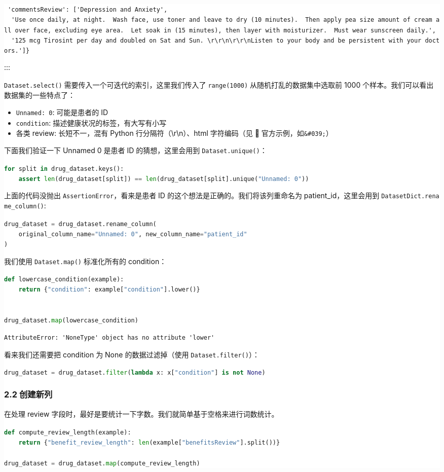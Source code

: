 ```:no-line-numbers
 'commentsReview': ['Depression and Anxiety',
  'Use once daily, at night.  Wash face, use toner and leave to dry (10 minutes).  Then apply pea size amount of cream all over face, excluding eye area.  Let soak in (15 minutes), then layer with moisturizer.  Must wear sunscreen daily.',
  '125 mcg Tirosint per day and doubled on Sat and Sun. \r\r\n\r\r\nListen to your body and be persistent with your doctors.']}
```
:::


`Dataset.select()` 需要传入一个可迭代的索引，这里我们传入了 `range(1000)` 从随机打乱的数据集中选取前 1000 个样本。我们可以看出数据集的一些特点了：
- `Unnamed: 0`: 可能是患者的 ID
- `condition`: 描述健康状况的标签，有大写有小写
- 各类 review: 长短不一，混有 Python 行分隔符（\r\n）、html 字符编码（见 🤗 官方示例，如`&#039;`）

下面我们验证一下 Unnamed 0 是患者 ID 的猜想，这里会用到 `Dataset.unique()`：

```python
for split in drug_dataset.keys():
    assert len(drug_dataset[split]) == len(drug_dataset[split].unique("Unnamed: 0"))
```

上面的代码没抛出 `AssertionError`，看来是患者 ID 的这个想法是正确的。我们将该列重命名为 patient_id，这里会用到 `DatasetDict.rename_column()`:

```python
drug_dataset = drug_dataset.rename_column(
    original_column_name="Unnamed: 0", new_column_name="patient_id"
)
```

我们使用 `Dataset.map()` 标准化所有的 condition：
```python
def lowercase_condition(example):
    return {"condition": example["condition"].lower()}


drug_dataset.map(lowercase_condition)
```

```:no-line-numbers
AttributeError: 'NoneType' object has no attribute 'lower'
```

看来我们还需要把 condition 为 None 的数据过滤掉（使用 `Dataset.filter()`）：
```python
drug_dataset = drug_dataset.filter(lambda x: x["condition"] is not None)
```

### 2.2 创建新列

在处理 review 字段时，最好是要统计一下字数。我们就简单基于空格来进行词数统计。

```python
def compute_review_length(example):
    return {"benefit_review_length": len(example["benefitsReview"].split())}

drug_dataset = drug_dataset.map(compute_review_length)
```
